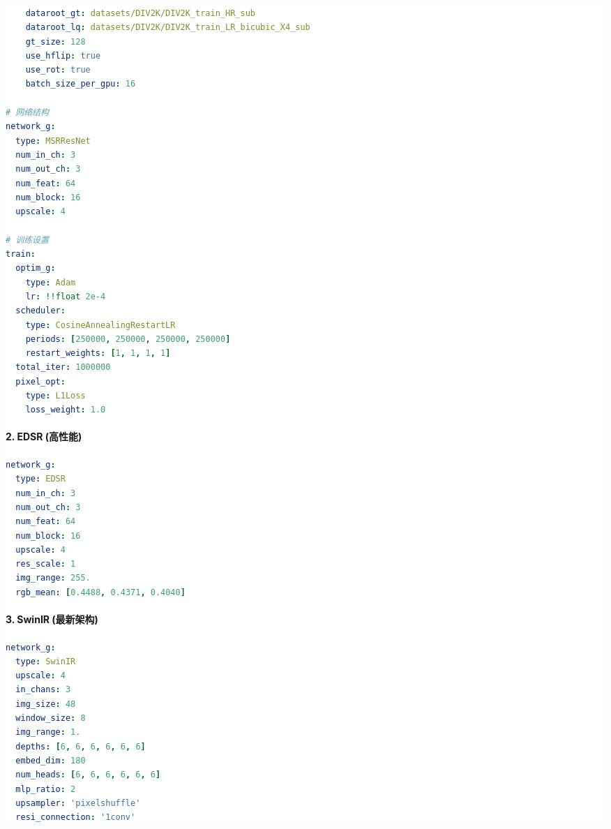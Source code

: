 ```yaml
    dataroot_gt: datasets/DIV2K/DIV2K_train_HR_sub
    dataroot_lq: datasets/DIV2K/DIV2K_train_LR_bicubic_X4_sub
    gt_size: 128
    use_hflip: true
    use_rot: true
    batch_size_per_gpu: 16

# 网络结构
network_g:
  type: MSRResNet
  num_in_ch: 3
  num_out_ch: 3
  num_feat: 64
  num_block: 16
  upscale: 4

# 训练设置
train:
  optim_g:
    type: Adam
    lr: !!float 2e-4
  scheduler:
    type: CosineAnnealingRestartLR
    periods: [250000, 250000, 250000, 250000]
    restart_weights: [1, 1, 1, 1]
  total_iter: 1000000
  pixel_opt:
    type: L1Loss
    loss_weight: 1.0
```

#### 2. EDSR (高性能)
```yaml
network_g:
  type: EDSR
  num_in_ch: 3
  num_out_ch: 3
  num_feat: 64
  num_block: 16
  upscale: 4
  res_scale: 1
  img_range: 255.
  rgb_mean: [0.4488, 0.4371, 0.4040]
```

#### 3. SwinIR (最新架构)
```yaml
network_g:
  type: SwinIR
  upscale: 4
  in_chans: 3
  img_size: 48
  window_size: 8
  img_range: 1.
  depths: [6, 6, 6, 6, 6, 6]
  embed_dim: 180
  num_heads: [6, 6, 6, 6, 6, 6]
  mlp_ratio: 2
  upsampler: 'pixelshuffle'
  resi_connection: '1conv'
```
